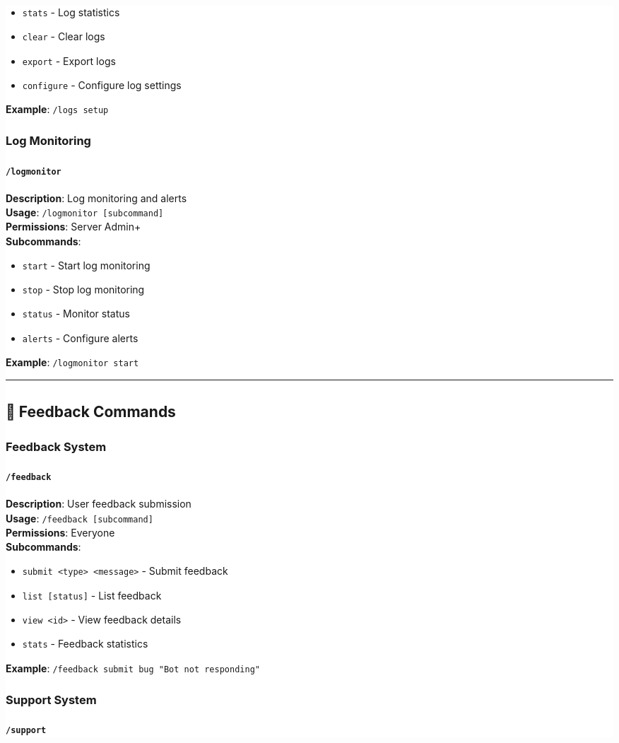 - `stats` - Log statistics

- `clear` - Clear logs

- `export` - Export logs

- `configure` - Configure log settings


**Example**: `/logs setup`

### Log Monitoring

#### `/logmonitor`

**Description**: Log monitoring and alerts  
**Usage**: `/logmonitor [subcommand]`  
**Permissions**: Server Admin+  
**Subcommands**:

- `start` - Start log monitoring

- `stop` - Stop log monitoring

- `status` - Monitor status

- `alerts` - Configure alerts


**Example**: `/logmonitor start`

---

## 🎫 Feedback Commands


### Feedback System

#### `/feedback`

**Description**: User feedback submission  
**Usage**: `/feedback [subcommand]`  
**Permissions**: Everyone  
**Subcommands**:

- `submit <type> <message>` - Submit feedback

- `list [status]` - List feedback

- `view <id>` - View feedback details

- `stats` - Feedback statistics


**Example**: `/feedback submit bug "Bot not responding"`

### Support System

#### `/support`
